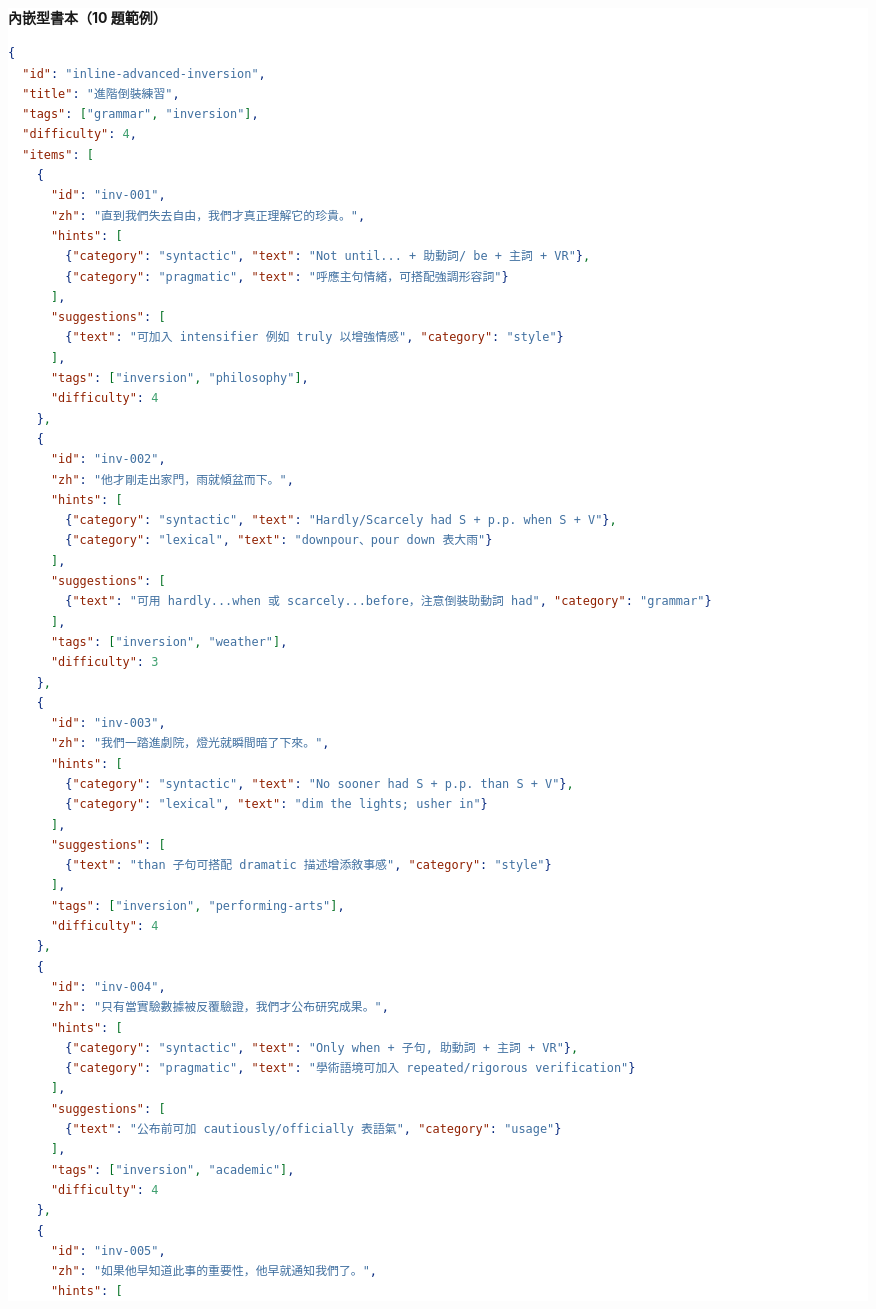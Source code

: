 **內嵌型書本（10 題範例）**
```json
{
  "id": "inline-advanced-inversion",
  "title": "進階倒裝練習",
  "tags": ["grammar", "inversion"],
  "difficulty": 4,
  "items": [
    {
      "id": "inv-001",
      "zh": "直到我們失去自由，我們才真正理解它的珍貴。",
      "hints": [
        {"category": "syntactic", "text": "Not until... + 助動詞/ be + 主詞 + VR"},
        {"category": "pragmatic", "text": "呼應主句情緒，可搭配強調形容詞"}
      ],
      "suggestions": [
        {"text": "可加入 intensifier 例如 truly 以增強情感", "category": "style"}
      ],
      "tags": ["inversion", "philosophy"],
      "difficulty": 4
    },
    {
      "id": "inv-002",
      "zh": "他才剛走出家門，雨就傾盆而下。",
      "hints": [
        {"category": "syntactic", "text": "Hardly/Scarcely had S + p.p. when S + V"},
        {"category": "lexical", "text": "downpour、pour down 表大雨"}
      ],
      "suggestions": [
        {"text": "可用 hardly...when 或 scarcely...before，注意倒裝助動詞 had", "category": "grammar"}
      ],
      "tags": ["inversion", "weather"],
      "difficulty": 3
    },
    {
      "id": "inv-003",
      "zh": "我們一踏進劇院，燈光就瞬間暗了下來。",
      "hints": [
        {"category": "syntactic", "text": "No sooner had S + p.p. than S + V"},
        {"category": "lexical", "text": "dim the lights; usher in"}
      ],
      "suggestions": [
        {"text": "than 子句可搭配 dramatic 描述增添敘事感", "category": "style"}
      ],
      "tags": ["inversion", "performing-arts"],
      "difficulty": 4
    },
    {
      "id": "inv-004",
      "zh": "只有當實驗數據被反覆驗證，我們才公布研究成果。",
      "hints": [
        {"category": "syntactic", "text": "Only when + 子句, 助動詞 + 主詞 + VR"},
        {"category": "pragmatic", "text": "學術語境可加入 repeated/rigorous verification"}
      ],
      "suggestions": [
        {"text": "公布前可加 cautiously/officially 表語氣", "category": "usage"}
      ],
      "tags": ["inversion", "academic"],
      "difficulty": 4
    },
    {
      "id": "inv-005",
      "zh": "如果他早知道此事的重要性，他早就通知我們了。",
      "hints": [
```